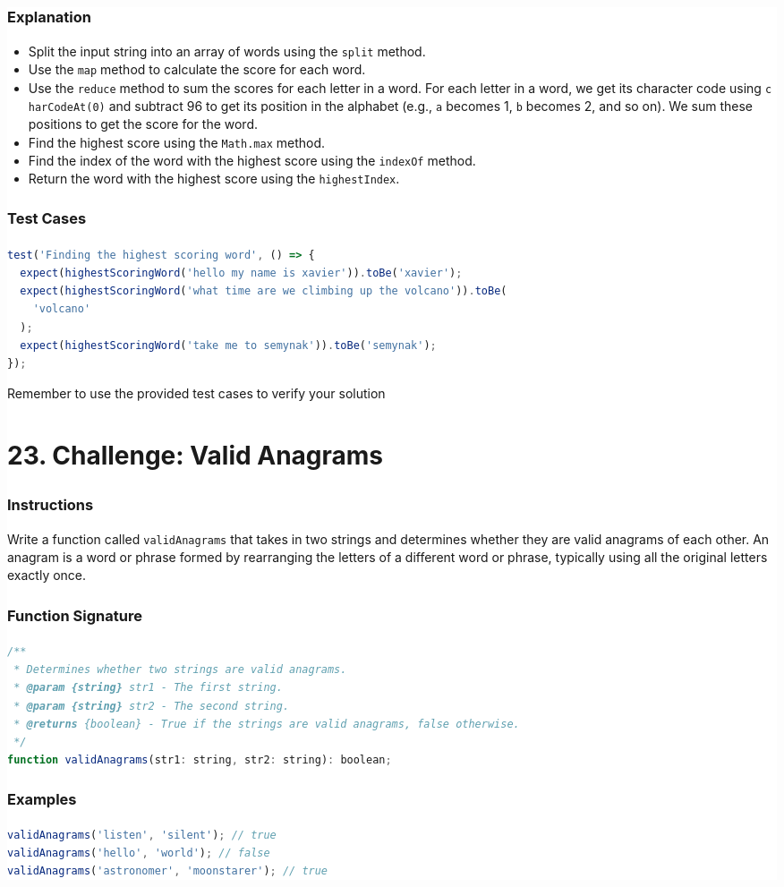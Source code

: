 <h3>Explanation</h3>

- Split the input string into an array of words using the `split` method.
- Use the `map` method to calculate the score for each word.
- Use the `reduce` method to sum the scores for each letter in a word. For each letter in 
  a word, we get its character code using `charCodeAt(0)` and subtract 96 to get its 
  position in the alphabet (e.g., `a` becomes 1, `b` becomes 2, and so on). We sum these 
  positions to get the score for the word.
- Find the highest score using the `Math.max` method.
- Find the index of the word with the highest score using the `indexOf` method.
- Return the word with the highest score using the `highestIndex`.

</details>

<h3>Test Cases</h3>

```js
test('Finding the highest scoring word', () => {
  expect(highestScoringWord('hello my name is xavier')).toBe('xavier');
  expect(highestScoringWord('what time are we climbing up the volcano')).toBe(
    'volcano'
  );
  expect(highestScoringWord('take me to semynak')).toBe('semynak');
});
```

Remember to use the provided test cases to verify your solution


<h1 id="js23">23. Challenge: Valid Anagrams</h1>


<h3>Instructions</h3>

Write a function called `validAnagrams` that takes in two strings and determines whether 
they are valid anagrams of each other. An anagram is a word or phrase formed by 
rearranging the letters of a different word or phrase, typically using all the original 
letters exactly once.

<h3>Function Signature</h3>

```js
/**
 * Determines whether two strings are valid anagrams.
 * @param {string} str1 - The first string.
 * @param {string} str2 - The second string.
 * @returns {boolean} - True if the strings are valid anagrams, false otherwise.
 */
function validAnagrams(str1: string, str2: string): boolean;
```

<h3>Examples</h3>

```js
validAnagrams('listen', 'silent'); // true
validAnagrams('hello', 'world'); // false
validAnagrams('astronomer', 'moonstarer'); // true
```
